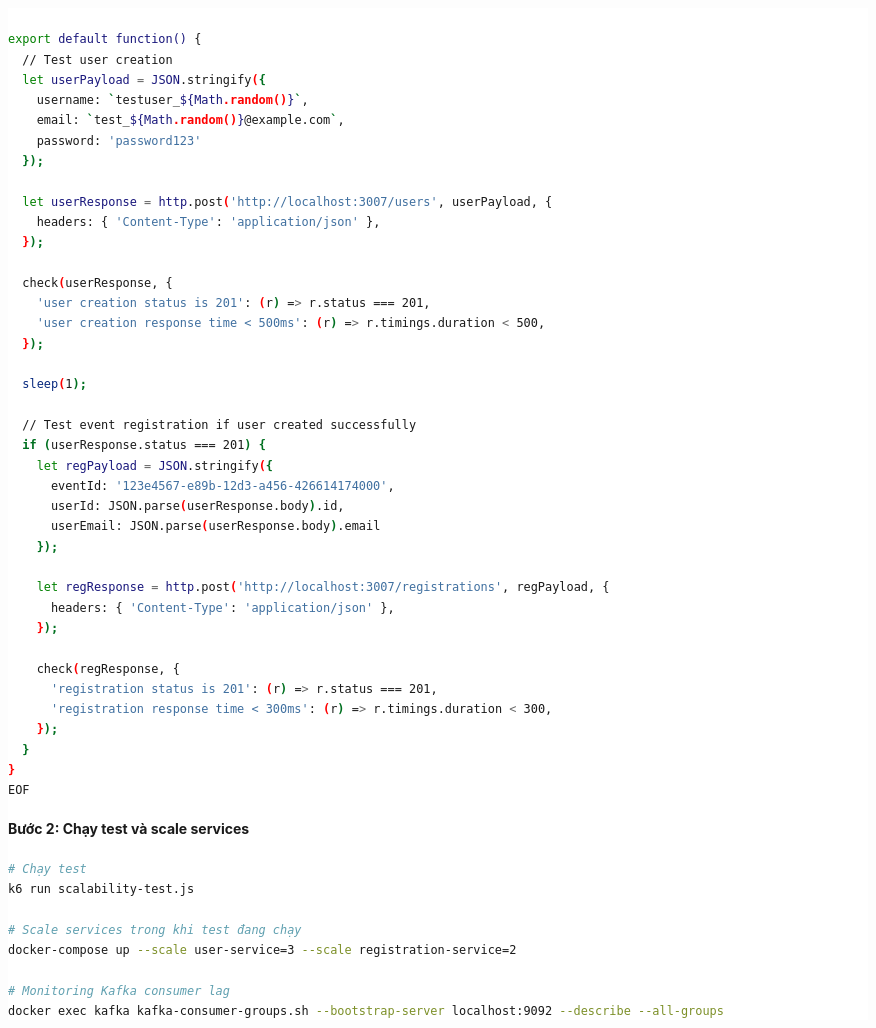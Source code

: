 ```bash

export default function() {
  // Test user creation
  let userPayload = JSON.stringify({
    username: `testuser_${Math.random()}`,
    email: `test_${Math.random()}@example.com`,
    password: 'password123'
  });

  let userResponse = http.post('http://localhost:3007/users', userPayload, {
    headers: { 'Content-Type': 'application/json' },
  });

  check(userResponse, {
    'user creation status is 201': (r) => r.status === 201,
    'user creation response time < 500ms': (r) => r.timings.duration < 500,
  });

  sleep(1);

  // Test event registration if user created successfully
  if (userResponse.status === 201) {
    let regPayload = JSON.stringify({
      eventId: '123e4567-e89b-12d3-a456-426614174000',
      userId: JSON.parse(userResponse.body).id,
      userEmail: JSON.parse(userResponse.body).email
    });

    let regResponse = http.post('http://localhost:3007/registrations', regPayload, {
      headers: { 'Content-Type': 'application/json' },
    });

    check(regResponse, {
      'registration status is 201': (r) => r.status === 201,
      'registration response time < 300ms': (r) => r.timings.duration < 300,
    });
  }
}
EOF
```

#### Bước 2: Chạy test và scale services

```bash
# Chạy test
k6 run scalability-test.js

# Scale services trong khi test đang chạy
docker-compose up --scale user-service=3 --scale registration-service=2

# Monitoring Kafka consumer lag
docker exec kafka kafka-consumer-groups.sh --bootstrap-server localhost:9092 --describe --all-groups
```
